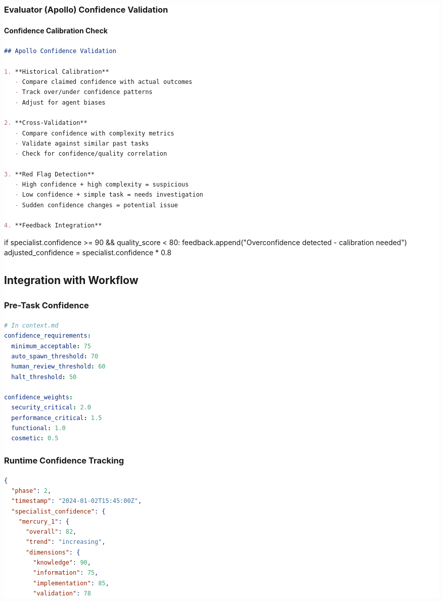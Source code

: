 ```markdown
```

### Evaluator (Apollo) Confidence Validation

#### Confidence Calibration Check
```markdown
## Apollo Confidence Validation

1. **Historical Calibration**
   - Compare claimed confidence with actual outcomes
   - Track over/under confidence patterns
   - Adjust for agent biases

2. **Cross-Validation**
   - Compare confidence with complexity metrics
   - Validate against similar past tasks
   - Check for confidence/quality correlation

3. **Red Flag Detection**
   - High confidence + high complexity = suspicious
   - Low confidence + simple task = needs investigation  
   - Sudden confidence changes = potential issue

4. **Feedback Integration**
   ```
   if specialist.confidence >= 90 && quality_score < 80:
       feedback.append("Overconfidence detected - calibration needed")
       adjusted_confidence = specialist.confidence * 0.8
   ```
```

## Integration with Workflow

### Pre-Task Confidence
```yaml
# In context.md
confidence_requirements:
  minimum_acceptable: 75
  auto_spawn_threshold: 70
  human_review_threshold: 60
  halt_threshold: 50
  
confidence_weights:
  security_critical: 2.0
  performance_critical: 1.5
  functional: 1.0
  cosmetic: 0.5
```

### Runtime Confidence Tracking
```json
{
  "phase": 2,
  "timestamp": "2024-01-02T15:45:00Z",
  "specialist_confidence": {
    "mercury_1": {
      "overall": 82,
      "trend": "increasing",
      "dimensions": {
        "knowledge": 90,
        "information": 75,
        "implementation": 85,
        "validation": 78
```